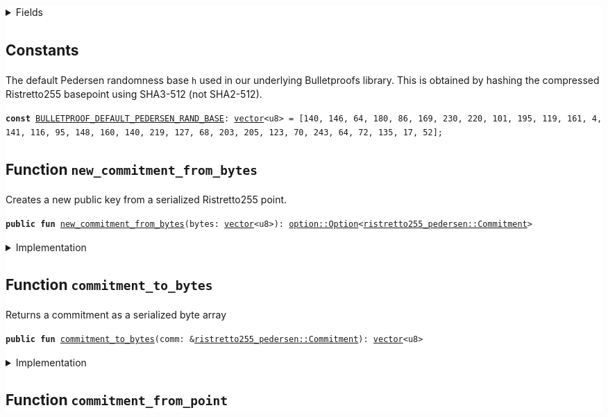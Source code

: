 
<details><summary>Fields</summary></details>

<a id="@Constants_0"></a>

## Constants


<a id="0x1_ristretto255_pedersen_BULLETPROOF_DEFAULT_PEDERSEN_RAND_BASE"></a>

The default Pedersen randomness base <code>h</code> used in our underlying Bulletproofs library.
This is obtained by hashing the compressed Ristretto255 basepoint using SHA3&#45;512 (not SHA2&#45;512).


<pre><code><b>const</b> <a href="ristretto255_pedersen.md#0x1_ristretto255_pedersen_BULLETPROOF_DEFAULT_PEDERSEN_RAND_BASE">BULLETPROOF_DEFAULT_PEDERSEN_RAND_BASE</a>: <a href="../../move-stdlib/doc/vector.md#0x1_vector">vector</a>&lt;u8&gt; &#61; [140, 146, 64, 180, 86, 169, 230, 220, 101, 195, 119, 161, 4, 141, 116, 95, 148, 160, 140, 219, 127, 68, 203, 205, 123, 70, 243, 64, 72, 135, 17, 52];<br /></code></pre>



<a id="0x1_ristretto255_pedersen_new_commitment_from_bytes"></a>

## Function `new_commitment_from_bytes`

Creates a new public key from a serialized Ristretto255 point.


<pre><code><b>public</b> <b>fun</b> <a href="ristretto255_pedersen.md#0x1_ristretto255_pedersen_new_commitment_from_bytes">new_commitment_from_bytes</a>(bytes: <a href="../../move-stdlib/doc/vector.md#0x1_vector">vector</a>&lt;u8&gt;): <a href="../../move-stdlib/doc/option.md#0x1_option_Option">option::Option</a>&lt;<a href="ristretto255_pedersen.md#0x1_ristretto255_pedersen_Commitment">ristretto255_pedersen::Commitment</a>&gt;<br /></code></pre>



<details><summary>Implementation</summary></details>

<a id="0x1_ristretto255_pedersen_commitment_to_bytes"></a>

## Function `commitment_to_bytes`

Returns a commitment as a serialized byte array


<pre><code><b>public</b> <b>fun</b> <a href="ristretto255_pedersen.md#0x1_ristretto255_pedersen_commitment_to_bytes">commitment_to_bytes</a>(comm: &amp;<a href="ristretto255_pedersen.md#0x1_ristretto255_pedersen_Commitment">ristretto255_pedersen::Commitment</a>): <a href="../../move-stdlib/doc/vector.md#0x1_vector">vector</a>&lt;u8&gt;<br /></code></pre>



<details><summary>Implementation</summary></details>

<a id="0x1_ristretto255_pedersen_commitment_from_point"></a>

## Function `commitment_from_point`


[move-book]: https://aptos.dev/move/book/SUMMARY